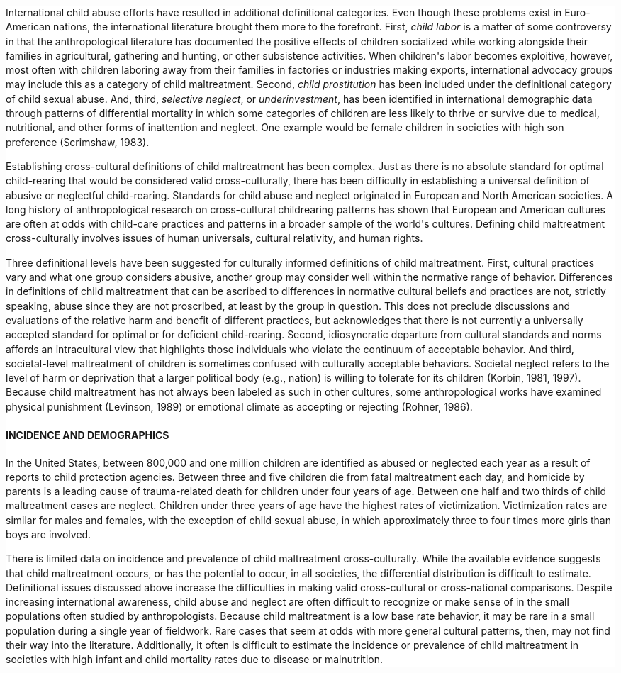 International child abuse efforts have resulted in additional definitional categories. Even though these problems exist in Euro-American nations, the international literature brought them more to the forefront. First, *child labor* is a matter of some controversy in that the anthropological literature has documented the positive effects of children socialized while working alongside their families in agricultural, gathering and hunting, or other subsistence activities. When children's labor becomes exploitive, however, most often with children laboring away from their families in factories or industries making exports, international advocacy groups may include this as a category of child maltreatment. Second, *child prostitution* has been included under the definitional category of child sexual abuse. And, third, *selective neglect*, or *underinvestment*, has been identified in international demographic data through patterns of differential mortality in which some categories of children are less likely to thrive or survive due to medical, nutritional, and other forms of inattention and neglect. One example would be female children in societies with high son preference (Scrimshaw, 1983).

Establishing cross-cultural definitions of child maltreatment has been complex. Just as there is no absolute standard for optimal child-rearing that would be considered valid cross-culturally, there has been difficulty in establishing a universal definition of abusive or neglectful child-rearing. Standards for child abuse and neglect originated in European and North American societies. A long history of anthropological research on cross-cultural childrearing patterns has shown that European and American cultures are often at odds with child-care practices and patterns in a broader sample of the world's cultures. Defining child maltreatment cross-culturally involves issues of human universals, cultural relativity, and human rights.

Three definitional levels have been suggested for culturally informed definitions of child maltreatment. First, cultural practices vary and what one group considers abusive, another group may consider well within the normative range of behavior. Differences in definitions of child maltreatment that can be ascribed to differences in normative cultural beliefs and practices are not, strictly speaking, abuse since they are not proscribed, at least by the group in question. This does not preclude discussions and evaluations of the relative harm and benefit of different practices, but acknowledges that there is not currently a universally accepted standard for optimal or for deficient child-rearing. Second, idiosyncratic departure from cultural standards and norms affords an intracultural view that highlights those individuals who violate the continuum of acceptable behavior. And third, societal-level maltreatment of children is sometimes confused with culturally acceptable behaviors. Societal neglect refers to the level of harm or deprivation that a larger political body (e.g., nation) is willing to tolerate for its children (Korbin, 1981, 1997). Because child maltreatment has not always been labeled as such in other cultures, some anthropological works have examined physical punishment (Levinson, 1989) or emotional climate as accepting or rejecting (Rohner, 1986).

#### **INCIDENCE AND DEMOGRAPHICS**

In the United States, between 800,000 and one million children are identified as abused or neglected each year as a result of reports to child protection agencies. Between three and five children die from fatal maltreatment each day, and homicide by parents is a leading cause of trauma-related death for children under four years of age. Between one half and two thirds of child maltreatment cases are neglect. Children under three years of age have the highest rates of victimization. Victimization rates are similar for males and females, with the exception of child sexual abuse, in which approximately three to four times more girls than boys are involved.

There is limited data on incidence and prevalence of child maltreatment cross-culturally. While the available evidence suggests that child maltreatment occurs, or has the potential to occur, in all societies, the differential distribution is difficult to estimate. Definitional issues discussed above increase the difficulties in making valid cross-cultural or cross-national comparisons. Despite increasing international awareness, child abuse and neglect are often difficult to recognize or make sense of in the small populations often studied by anthropologists. Because child maltreatment is a low base rate behavior, it may be rare in a small population during a single year of fieldwork. Rare cases that seem at odds with more general cultural patterns, then, may not find their way into the literature. Additionally, it often is difficult to estimate the incidence or prevalence of child maltreatment in societies with high infant and child mortality rates due to disease or malnutrition.
